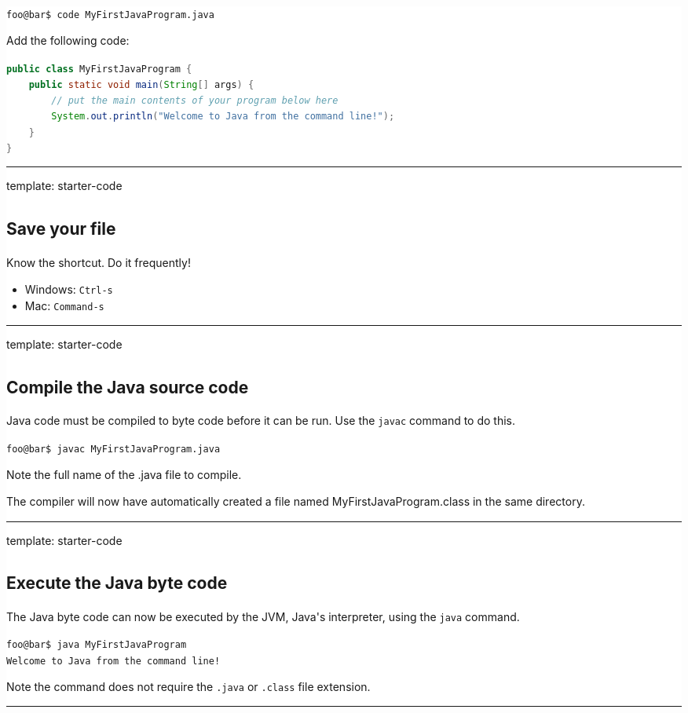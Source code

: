 ```bash
foo@bar$ code MyFirstJavaProgram.java
```

Add the following code:

```java
public class MyFirstJavaProgram {
	public static void main(String[] args) {
		// put the main contents of your program below here
		System.out.println("Welcome to Java from the command line!");
	}
}
```

---

template: starter-code

## Save your file

Know the shortcut. Do it frequently!

- Windows: `Ctrl-s`
- Mac: `Command-s`

---

template: starter-code

## Compile the Java source code

Java code must be compiled to byte code before it can be run. Use the `javac` command to do this.

```bash
foo@bar$ javac MyFirstJavaProgram.java
```

Note the full name of the .java file to compile.

The compiler will now have automatically created a file named MyFirstJavaProgram.class in the same directory.

---

template: starter-code

## Execute the Java byte code

The Java byte code can now be executed by the JVM, Java's interpreter, using the `java` command.

```bash
foo@bar$ java MyFirstJavaProgram
Welcome to Java from the command line!
```

Note the command does not require the `.java` or `.class` file extension.

---